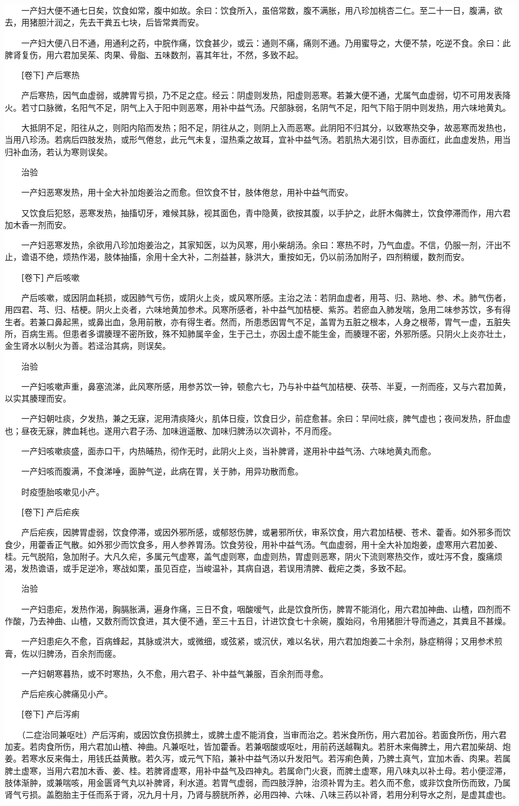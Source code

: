 
　　一产妇大便不通七日矣，饮食如常，腹中如故。余曰：饮食所入，虽倍常数，腹不满胀，用八珍加桃杏二仁。至二十一日，腹满，欲去，用猪胆汁润之，先去干粪五七块，后皆常粪而安。

　　一产妇大便八日不通，用通利之药，中脘作痛，饮食甚少，或云：通则不痛，痛则不通。乃用蜜导之，大便不禁，吃逆不食。余曰：此脾肾复伤，用六君加吴茱、肉果、骨脂、五味数剂，喜其年壮，不然，多致不起。

　　[卷下] 产后寒热 

　　产后寒热，因气血虚弱，或脾胃亏损，乃不足之症。经云：阴虚则发热，阳虚则恶寒。若兼大便不通，尤属气血虚弱，切不可用发表降火。若寸口脉微，名阳气不足，阴气上入于阳中则恶寒，用补中益气汤。尺部脉弱，名阴气不足，阳气下陷于阴中则发热，用六味地黄丸。

　　大抵阴不足，阳往从之，则阳内陷而发热；阳不足，阴往从之，则阴上入而恶寒。此阴阳不归其分，以致寒热交争，故恶寒而发热也，当用八珍汤。若病后四肢发热，或形气倦怠，此元气未复，湿热乘之故耳，宜补中益气汤。若肌热大渴引饮，目赤面红，此血虚发热，用当归补血汤，若认为寒则误矣。

　　治验

　　一产妇恶寒发热，用十全大补加炮姜治之而愈。但饮食不甘，肢体倦怠，用补中益气而安。

　　又饮食后犯怒，恶寒发热，抽搐切牙，难候其脉，视其面色，青中隐黄，欲按其腹，以手护之，此肝木侮脾土，饮食停滞而作，用六君加木香一剂而安。

　　一产妇恶寒发热，余欲用八珍加炮姜治之，其家知医，以为风寒，用小柴胡汤。余曰：寒热不时，乃气血虚。不信，仍服一剂，汗出不止，谵语不绝，烦热作渴，肢体抽搐，余用十全大补，二剂益甚，脉洪大，重按如无，仍以前汤加附子，四剂稍缓，数剂而安。

　　[卷下] 产后咳嗽 

　　产后咳嗽，或因阴血耗损，或因肺气亏伤，或阴火上炎，或风寒所感。主治之法：若阴血虚者，用芎、归、熟地、参、术。肺气伤者，用四君、芎、归、桔梗。阴火上炎者，六味地黄加参术。风寒所感者，补中益气加桔梗、紫苏。若瘀血入肺发喘，急用二味参苏饮，多有得生者。若兼口鼻起黑，或鼻出血，急用前散，亦有得生者。然而，所患悉因胃气不足，盖胃为五脏之根本，人身之根蒂，胃气一虚，五脏失所，百病生焉。但患者多谓腠理不密所致，殊不知肺属辛金，生于己土，亦因土虚不能生金，而腠理不密，外邪所感。只阴火上炎亦壮土，金生肾水以制火为善。若迳治其病，则误矣。

　　治验

　　一产妇咳嗽声重，鼻塞流涕，此风寒所感，用参苏饮一钟，顿愈六七，乃与补中益气加桔梗、茯苓、半夏，一剂而痊，又与六君加黄，以实其腠理而安。

　　一产妇朝吐痰，夕发热，兼之无寐，泥用清痰降火，肌体日瘦，饮食日少，前症愈甚。余曰：早间吐痰，脾气虚也；夜间发热，肝血虚也；昼夜无寐，脾血耗也。遂用六君子汤、加味逍遥散、加味归脾汤以次调补，不月而痊。

　　一产妇咳嗽痰盛，面赤口干，内热晡热，彻作无时，此阴火上炎，当补脾肾，遂用补中益气汤、六味地黄丸而愈。

　　一产妇咳而腹满，不食涕唾，面肿气逆，此病在胃，关于肺，用异功散而愈。

　　时疫堕胎咳嗽见小产。

　　[卷下] 产后疟疾 

　　产后疟疾，因脾胃虚弱，饮食停滞，或因外邪所感，或郁怒伤脾，或暑邪所伏，审系饮食，用六君加桔梗、苍术、藿香。如外邪多而饮食少，用藿香正气散。如外邪少而饮食多，用人参养胃汤。饮食劳役，用补中益气汤。气血虚弱，用十全大补加炮姜，虚寒用六君加姜、桂。元气脱陷，急加附子。大凡久疟，多属元气虚寒，盖气虚则寒，血虚则热，胃虚则恶寒，阴火下流则寒热交作，或吐泻不食，腹痛烦渴，发热谵语，或手足逆冷，寒战如栗，虽见百症，当峻温补，其病自退，若误用清脾、截疟之类，多致不起。

　　治验

　　一产妇患疟，发热作渴，胸膈胀满，遍身作痛，三日不食，咽酸嗳气，此是饮食所伤，脾胃不能消化，用六君加神曲、山楂，四剂而不作酸，乃去神曲、山楂，又数剂而饮食进，其大便不通，至三十五日，计进饮食七十余碗，腹始闷，令用猪胆汁导而通之，其粪且不甚燥。

　　一产妇患疟久不愈，百病蜂起，其脉或洪大，或微细，或弦紧，或沉伏，难以名状，用六君加炮姜二十余剂，脉症稍得；又用参术煎膏，佐以归脾汤，百余剂而瘥。

　　一产妇朝寒暮热，或不时寒热，久不愈，用六君子、补中益气兼服，百余剂而寻愈。

　　产后疟疾心脾痛见小产。

　　[卷下] 产后泻痢 

　　（二症治同兼呕吐）产后泻痢，或因饮食伤损脾土，或脾土虚不能消食，当审而治之。若米食所伤，用六君加谷。若面食所伤，用六君加麦。若肉食所伤，用六君加山楂、神曲。凡兼呕吐，皆加藿香。若兼咽酸或呕吐，用前药送越鞠丸。若肝木来侮脾土，用六君加柴胡、炮姜。若寒水反来侮土，用钱氏益黄散。若久泻，或元气下陷，兼补中益气汤以升发阳气。若泻痢色黄，乃脾土真气，宜加木香、肉果。若属脾土虚寒，当用六君加木香、姜、桂。若脾肾虚寒，用补中益气及四神丸。若属命门火衰，而脾土虚寒，用八味丸以补土母。若小便涩滞，肢体渐肿，或兼喘咳，用金匮肾气丸以补脾肾，利水道。若胃气虚弱，而四肢浮肿，治须补胃为主。若久而不愈，或非饮食所伤而致，乃属肾气亏损。盖胞胎主于任而系于肾，况九月十月，乃肾与膀胱所养，必用四神、六味、八味三药以补肾，若用分利导水之剂，是虚其虚也。
